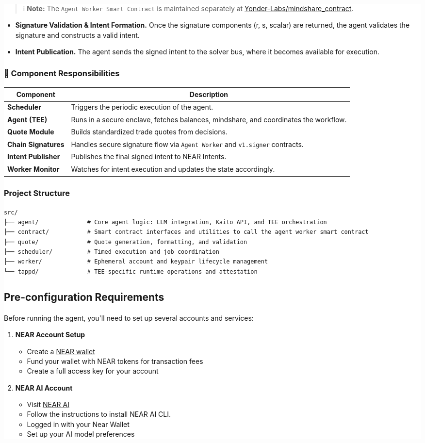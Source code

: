 > ℹ️ **Note:** The `Agent Worker Smart Contract` is maintained separately at [Yonder-Labs/mindshare_contract](https://github.com/Yonder-Labs/mindshare_contract).

- **Signature Validation & Intent Formation.**
Once the signature components (r, s, scalar) are returned, the agent validates the signature and constructs a valid intent.

- **Intent Publication.**
The agent sends the signed intent to the solver bus, where it becomes available for execution.

### 🧩 Component Responsibilities

| Component           | Description |
|---------------------|-------------|
| **Scheduler**        | Triggers the periodic execution of the agent. |
| **Agent (TEE)**      | Runs in a secure enclave, fetches balances, mindshare, and coordinates the workflow. |
| **Quote Module**     | Builds standardized trade quotes from decisions. |
| **Chain Signatures** | Handles secure signature flow via `Agent Worker` and `v1.signer` contracts. |
| **Intent Publisher** | Publishes the final signed intent to NEAR Intents. |
| **Worker Monitor**   | Watches for intent execution and updates the state accordingly. |


### Project Structure

```
src/
├── agent/              # Core agent logic: LLM integration, Kaito API, and TEE orchestration
├── contract/           # Smart contract interfaces and utilities to call the agent worker smart contract
├── quote/              # Quote generation, formatting, and validation
├── scheduler/          # Timed execution and job coordination
├── worker/             # Ephemeral account and keypair lifecycle management
└── tappd/              # TEE-specific runtime operations and attestation
```

## Pre-configuration Requirements

Before running the agent, you'll need to set up several accounts and services:

1. **NEAR Account Setup**
   - Create a [NEAR wallet](https://wallet.near.org/)
   - Fund your wallet with NEAR tokens for transaction fees
   - Create a full access key for your account

2. **NEAR AI Account**
   - Visit [NEAR AI](https://docs.near.ai/agents/quickstart/#prerequisites)
   - Follow the instructions to install NEAR AI CLI.
   - Logged in with your Near Wallet
   - Set up your AI model preferences
